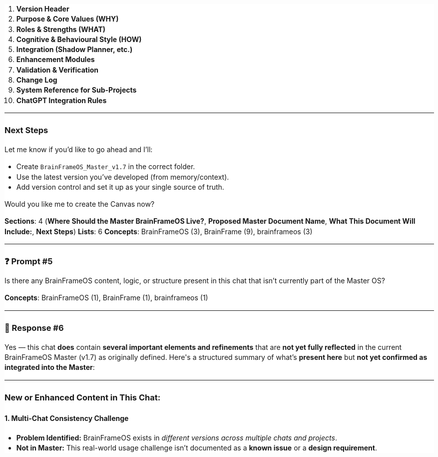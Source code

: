 1.  **Version Header**
2.  **Purpose & Core Values (WHY)**
3.  **Roles & Strengths (WHAT)**
4.  **Cognitive & Behavioural Style (HOW)**
5.  **Integration (Shadow Planner, etc.)**
6.  **Enhancement Modules**
7.  **Validation & Verification**
8.  **Change Log**
9.  **System Reference for Sub-Projects**
10.  **ChatGPT Integration Rules**

* * *

### **Next Steps**

Let me know if you’d like to go ahead and I’ll:

*   Create `BrainFrameOS_Master_v1.7` in the correct folder.
*   Use the latest version you’ve developed (from memory/context).
*   Add version control and set it up as your single source of truth.

Would you like me to create the Canvas now?


**Sections**: 4 (**Where Should the Master BrainFrameOS Live?**, **Proposed Master Document Name**, **What This Document Will Include:**, **Next Steps**)
**Lists**: 6
**Concepts**: BrainFrameOS (3), BrainFrame (9), brainframeos (3)

---

### ❓ Prompt #5

Is there any BrainFrameOS content, logic, or structure present in this chat that isn’t currently part of the Master OS?


**Concepts**: BrainFrameOS (1), BrainFrame (1), brainframeos (1)

---

### 💬 Response #6

Yes — this chat **does** contain **several important elements and refinements** that are **not yet fully reflected** in the current BrainFrameOS Master (v1.7) as originally defined. Here's a structured summary of what’s **present here** but **not yet confirmed as integrated into the Master**:

* * *

### **New or Enhanced Content in This Chat:**

#### **1\. Multi-Chat Consistency Challenge**

*   **Problem Identified:** BrainFrameOS exists in _different versions across multiple chats and projects_.
*   **Not in Master:** This real-world usage challenge isn’t documented as a **known issue** or a **design requirement**.
